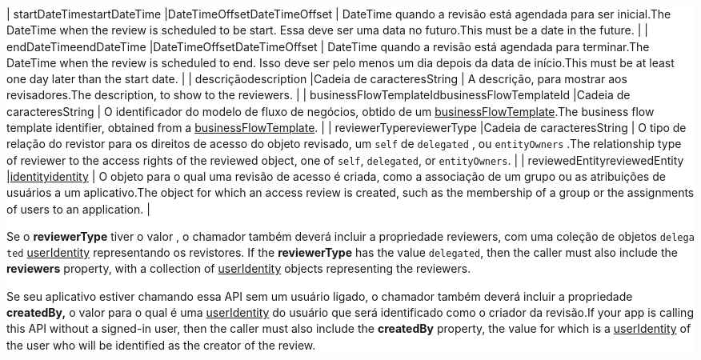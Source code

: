| <span data-ttu-id="9ddea-141">startDateTime</span><span class="sxs-lookup"><span data-stu-id="9ddea-141">startDateTime</span></span>           |<span data-ttu-id="9ddea-142">DateTimeOffset</span><span class="sxs-lookup"><span data-stu-id="9ddea-142">DateTimeOffset</span></span>                                                | <span data-ttu-id="9ddea-143">DateTime quando a revisão está agendada para ser inicial.</span><span class="sxs-lookup"><span data-stu-id="9ddea-143">The DateTime when the review is scheduled to be start.</span></span>  <span data-ttu-id="9ddea-144">Essa deve ser uma data no futuro.</span><span class="sxs-lookup"><span data-stu-id="9ddea-144">This must be a date in the future.</span></span>   |
| <span data-ttu-id="9ddea-145">endDateTime</span><span class="sxs-lookup"><span data-stu-id="9ddea-145">endDateTime</span></span>             |<span data-ttu-id="9ddea-146">DateTimeOffset</span><span class="sxs-lookup"><span data-stu-id="9ddea-146">DateTimeOffset</span></span>                                                | <span data-ttu-id="9ddea-147">DateTime quando a revisão está agendada para terminar.</span><span class="sxs-lookup"><span data-stu-id="9ddea-147">The DateTime when the review is scheduled to end.</span></span> <span data-ttu-id="9ddea-148">Isso deve ser pelo menos um dia depois da data de início.</span><span class="sxs-lookup"><span data-stu-id="9ddea-148">This must be at least one day later than the start date.</span></span>   |
| <span data-ttu-id="9ddea-149">descrição</span><span class="sxs-lookup"><span data-stu-id="9ddea-149">description</span></span>             |<span data-ttu-id="9ddea-150">Cadeia de caracteres</span><span class="sxs-lookup"><span data-stu-id="9ddea-150">String</span></span>                                                        | <span data-ttu-id="9ddea-151">A descrição, para mostrar aos revisadores.</span><span class="sxs-lookup"><span data-stu-id="9ddea-151">The description, to show to the reviewers.</span></span> |
| <span data-ttu-id="9ddea-152">businessFlowTemplateId</span><span class="sxs-lookup"><span data-stu-id="9ddea-152">businessFlowTemplateId</span></span>  |<span data-ttu-id="9ddea-153">Cadeia de caracteres</span><span class="sxs-lookup"><span data-stu-id="9ddea-153">String</span></span>                                                        | <span data-ttu-id="9ddea-154">O identificador do modelo de fluxo de negócios, obtido de um [businessFlowTemplate](../resources/businessflowtemplate.md).</span><span class="sxs-lookup"><span data-stu-id="9ddea-154">The business flow template identifier, obtained from a [businessFlowTemplate](../resources/businessflowtemplate.md).</span></span>  |
| <span data-ttu-id="9ddea-155">reviewerType</span><span class="sxs-lookup"><span data-stu-id="9ddea-155">reviewerType</span></span>            |<span data-ttu-id="9ddea-156">Cadeia de caracteres</span><span class="sxs-lookup"><span data-stu-id="9ddea-156">String</span></span>                                                        | <span data-ttu-id="9ddea-157">O tipo de relação do revistor para os direitos de acesso do objeto revisado, um `self` de `delegated` , ou `entityOwners` .</span><span class="sxs-lookup"><span data-stu-id="9ddea-157">The relationship type of reviewer to the access rights of the reviewed object, one of `self`, `delegated`, or `entityOwners`.</span></span> | 
| <span data-ttu-id="9ddea-158">reviewedEntity</span><span class="sxs-lookup"><span data-stu-id="9ddea-158">reviewedEntity</span></span>          |[<span data-ttu-id="9ddea-159">identity</span><span class="sxs-lookup"><span data-stu-id="9ddea-159">identity</span></span>](../resources/identity.md)                                     | <span data-ttu-id="9ddea-160">O objeto para o qual uma revisão de acesso é criada, como a associação de um grupo ou as atribuições de usuários a um aplicativo.</span><span class="sxs-lookup"><span data-stu-id="9ddea-160">The object for which an access review is created, such as the membership of a group or the assignments of users to an application.</span></span> | 


<span data-ttu-id="9ddea-161">Se o **reviewerType** tiver o valor , o chamador também deverá incluir a propriedade reviewers, com uma coleção de objetos `delegated` [userIdentity](../resources/useridentity.md) representando os revistores. </span><span class="sxs-lookup"><span data-stu-id="9ddea-161">If the **reviewerType** has the value `delegated`, then the caller must also include the **reviewers** property, with a collection of [userIdentity](../resources/useridentity.md) objects representing the reviewers.</span></span>

<span data-ttu-id="9ddea-162">Se seu aplicativo estiver chamando essa API sem um usuário ligado, o chamador também deverá incluir a propriedade **createdBy,** o valor para o qual é uma [userIdentity](../resources/useridentity.md) do usuário que será identificado como o criador da revisão.</span><span class="sxs-lookup"><span data-stu-id="9ddea-162">If your app is calling this API without a signed-in user, then the caller must also include the **createdBy** property, the value for which is a [userIdentity](../resources/useridentity.md) of the user who will be identified as the creator of the review.</span></span>
